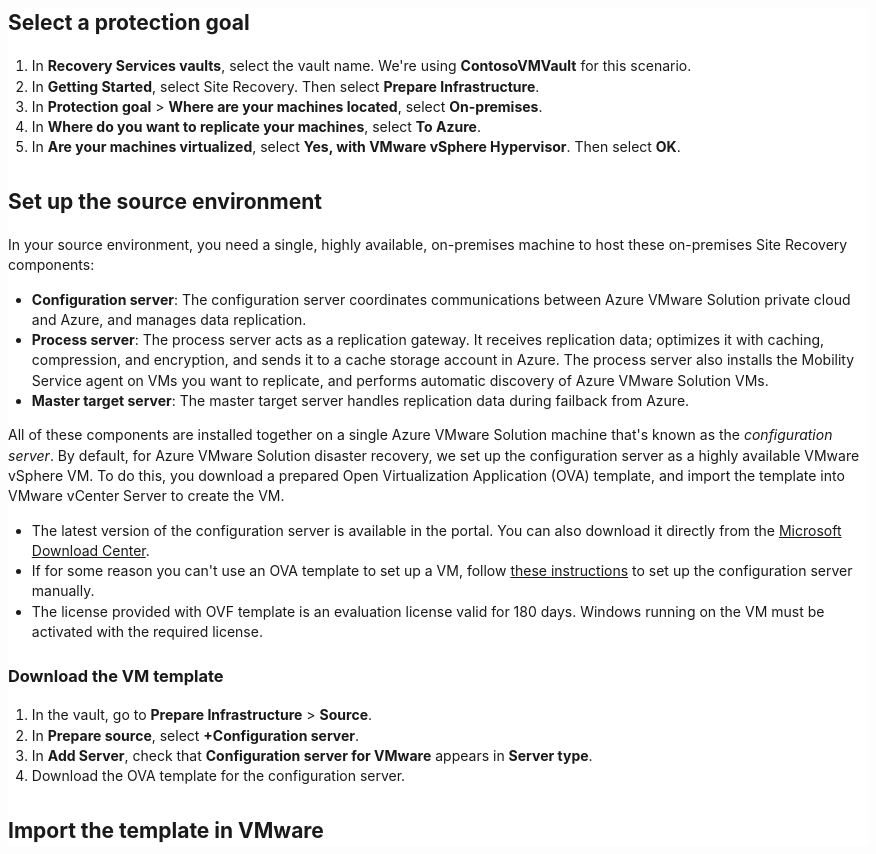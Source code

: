 


## Select a protection goal

1. In **Recovery Services vaults**, select the vault name. We're using **ContosoVMVault** for this scenario.
2. In **Getting Started**, select Site Recovery. Then select **Prepare Infrastructure**.
3. In **Protection goal** > **Where are your machines located**, select **On-premises**.
4. In **Where do you want to replicate your machines**, select **To Azure**.
5. In **Are your machines virtualized**, select **Yes, with VMware vSphere Hypervisor**. Then select **OK**.



## Set up the source environment

In your source environment, you need a single, highly available, on-premises machine to host these on-premises Site Recovery components:

- **Configuration server**: The configuration server coordinates communications between Azure VMware Solution private cloud and Azure, and manages data replication.
- **Process server**: The process server acts as a replication gateway. It receives replication data; optimizes it with caching, compression, and encryption, and sends it to a cache storage account in Azure. The process server also installs the Mobility Service agent on VMs you want to replicate, and performs automatic discovery of Azure VMware Solution VMs.
- **Master target server**: The master target server handles replication data during failback from Azure.


All of these components are installed together on a single Azure VMware Solution machine that's known as the *configuration server*. By default, for Azure VMware Solution disaster recovery, we set up the configuration server as a highly available VMware vSphere VM. To do this, you download a prepared Open Virtualization Application (OVA) template, and import the template into VMware vCenter Server to create the VM.

- The latest version of the configuration server is available in the portal. You can also download it directly from the [Microsoft Download Center](https://aka.ms/asrconfigurationserver).
- If for some reason you can't use an OVA template to set up a VM, follow [these instructions](physical-manage-configuration-server.md) to set up the configuration server manually.
- The license provided with OVF template is an evaluation license valid for 180 days. Windows running on the VM must be activated with the required license.


### Download the VM template

1. In the vault, go to **Prepare Infrastructure** > **Source**.
2. In **Prepare source**, select **+Configuration server**.
3. In **Add Server**, check that **Configuration server for VMware** appears in **Server type**.
4. Download the OVA template for the configuration server.



## Import the template in VMware

